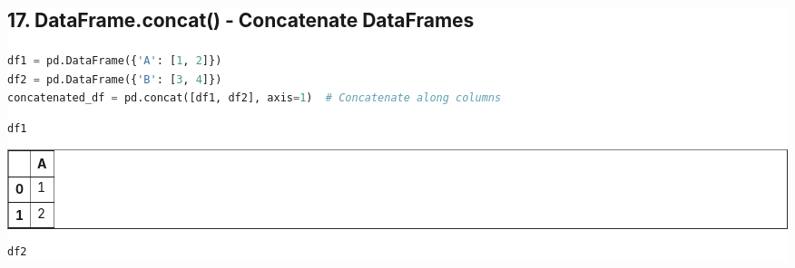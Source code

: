 

## 17. DataFrame.concat() - Concatenate DataFrames


```python
df1 = pd.DataFrame({'A': [1, 2]})
df2 = pd.DataFrame({'B': [3, 4]})
concatenated_df = pd.concat([df1, df2], axis=1)  # Concatenate along columns

```


```python
df1
```




<div>
<style scoped>
    .dataframe tbody tr th:only-of-type {
        vertical-align: middle;
    }

    .dataframe tbody tr th {
        vertical-align: top;
    }

    .dataframe thead th {
        text-align: right;
    }
</style>
<table border="1" class="dataframe">
  <thead>
    <tr style="text-align: right;">
      <th></th>
      <th>A</th>
    </tr>
  </thead>
  <tbody>
    <tr>
      <th>0</th>
      <td>1</td>
    </tr>
    <tr>
      <th>1</th>
      <td>2</td>
    </tr>
  </tbody>
</table>
</div>




```python
df2
```
